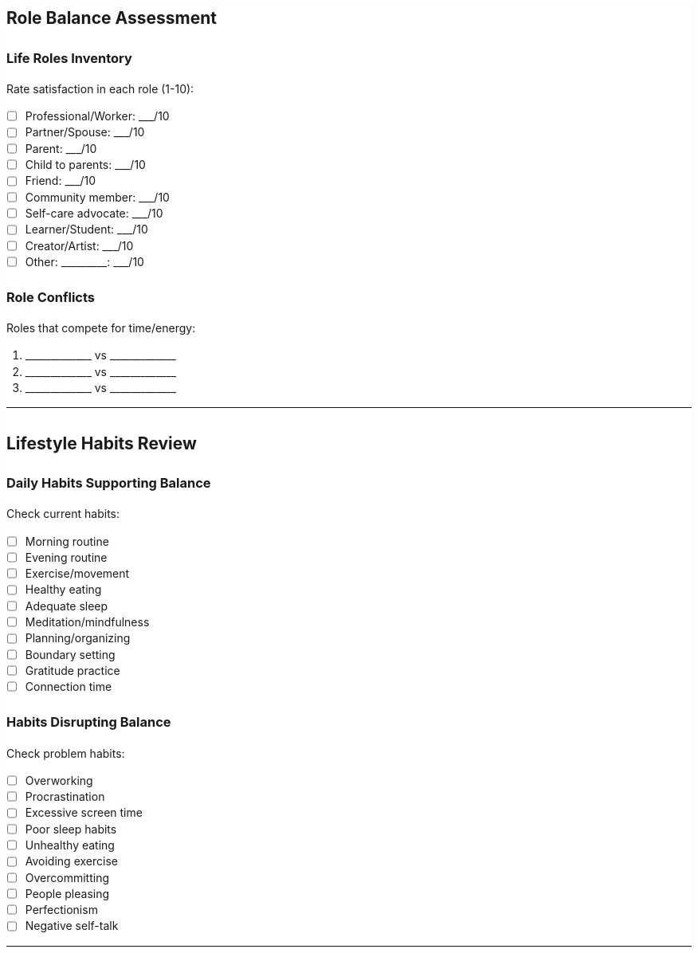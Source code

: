 
## Role Balance Assessment

### Life Roles Inventory
Rate satisfaction in each role (1-10):
- [ ] Professional/Worker: ___/10
- [ ] Partner/Spouse: ___/10
- [ ] Parent: ___/10
- [ ] Child to parents: ___/10
- [ ] Friend: ___/10
- [ ] Community member: ___/10
- [ ] Self-care advocate: ___/10
- [ ] Learner/Student: ___/10
- [ ] Creator/Artist: ___/10
- [ ] Other: _________: ___/10

### Role Conflicts
Roles that compete for time/energy:
1. _____________ vs _____________
2. _____________ vs _____________
3. _____________ vs _____________

---

## Lifestyle Habits Review

### Daily Habits Supporting Balance
Check current habits:
- [ ] Morning routine
- [ ] Evening routine
- [ ] Exercise/movement
- [ ] Healthy eating
- [ ] Adequate sleep
- [ ] Meditation/mindfulness
- [ ] Planning/organizing
- [ ] Boundary setting
- [ ] Gratitude practice
- [ ] Connection time

### Habits Disrupting Balance
Check problem habits:
- [ ] Overworking
- [ ] Procrastination
- [ ] Excessive screen time
- [ ] Poor sleep habits
- [ ] Unhealthy eating
- [ ] Avoiding exercise
- [ ] Overcommitting
- [ ] People pleasing
- [ ] Perfectionism
- [ ] Negative self-talk

---